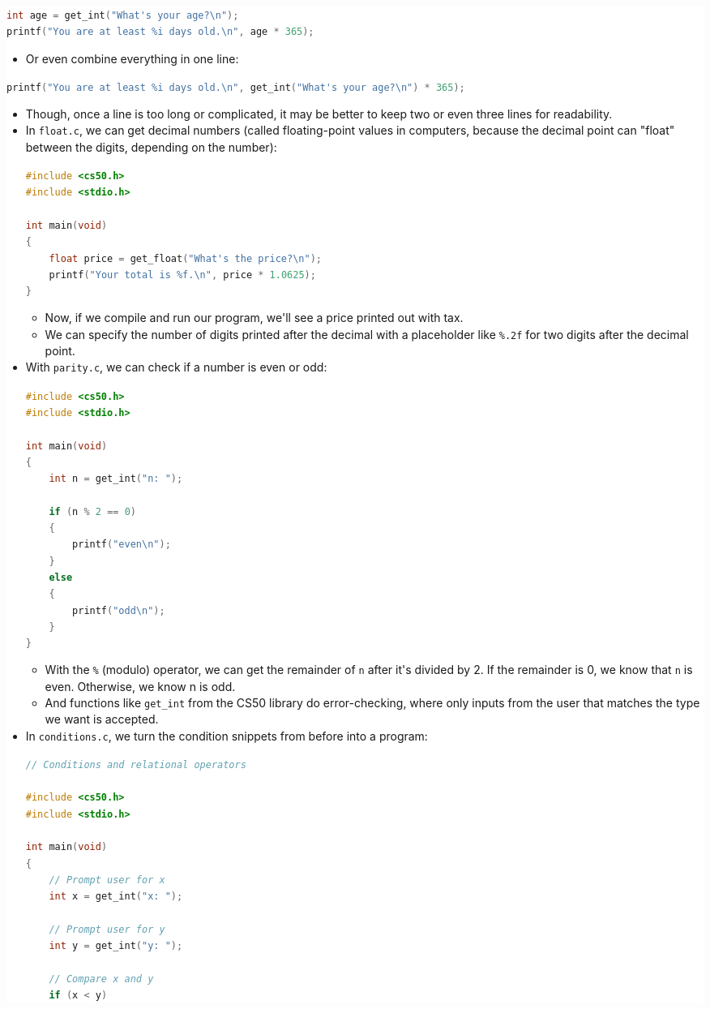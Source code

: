   ```c
  int age = get_int("What's your age?\n");
  printf("You are at least %i days old.\n", age * 365);
  ```
  * Or even combine everything in one line:
  ```c
  printf("You are at least %i days old.\n", get_int("What's your age?\n") * 365);
  ```
  * Though, once a line is too long or complicated, it may be better to keep two or even three lines for readability.
* In `float.c`, we can get decimal numbers (called floating-point values in computers, because the decimal point can "float" between the digits, depending on the number):
  ```c
  #include <cs50.h>
  #include <stdio.h>

  int main(void)
  {
      float price = get_float("What's the price?\n");
      printf("Your total is %f.\n", price * 1.0625);
  }
  ```
  * Now, if we compile and run our program, we'll see a price printed out with tax.
  * We can specify the number of digits printed after the decimal with a placeholder like `%.2f` for two digits after the decimal point.
* With `parity.c`, we can check if a number is even or odd:
  ```c
  #include <cs50.h>
  #include <stdio.h>

  int main(void)
  {
      int n = get_int("n: ");

      if (n % 2 == 0)
      {
          printf("even\n");
      }
      else
      {
          printf("odd\n");
      }
  }
  ```
  * With the `%` (modulo) operator, we can get the remainder of `n` after it's divided by 2. If the remainder is 0, we know that `n` is even. Otherwise, we know n is odd.
  * And functions like `get_int` from the CS50 library do error-checking, where only inputs from the user that matches the type we want is accepted.
* In `conditions.c`, we turn the condition snippets from before into a program:
  ```c
  // Conditions and relational operators

  #include <cs50.h>
  #include <stdio.h>

  int main(void)
  {
      // Prompt user for x
      int x = get_int("x: ");

      // Prompt user for y
      int y = get_int("y: ");

      // Compare x and y
      if (x < y)
  ```